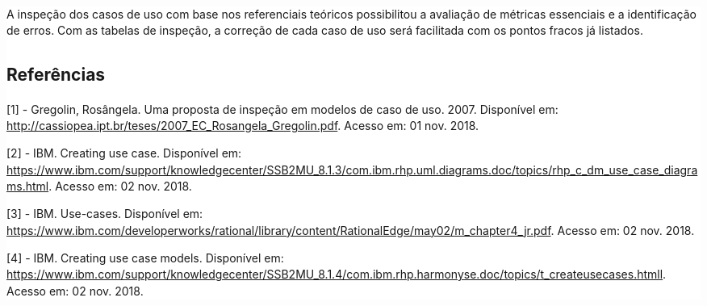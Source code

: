 A inspeção dos casos de uso com base nos referenciais teóricos possibilitou a avaliação de métricas essenciais e a identificação de erros. Com as tabelas de inspeção, a correção de cada caso de uso será facilitada com os pontos fracos já listados.

## Referências

[1] - Gregolin, Rosângela. Uma proposta de inspeção em modelos de caso de uso. 2007. Disponível em: <http://cassiopea.ipt.br/teses/2007_EC_Rosangela_Gregolin.pdf>. Acesso em: 01 nov. 2018.

[2] - IBM. Creating use case. Disponível em: <https://www.ibm.com/support/knowledgecenter/SSB2MU_8.1.3/com.ibm.rhp.uml.diagrams.doc/topics/rhp_c_dm_use_case_diagrams.html>. Acesso em: 02 nov. 2018.

[3] - IBM. Use-cases. Disponível em: <https://www.ibm.com/developerworks/rational/library/content/RationalEdge/may02/m_chapter4_jr.pdf>. Acesso em: 02 nov. 2018.

[4] - IBM. Creating use case models. Disponível em: <https://www.ibm.com/support/knowledgecenter/SSB2MU_8.1.4/com.ibm.rhp.harmonyse.doc/topics/t_createusecases.htmll>. Acesso em: 02 nov. 2018.
